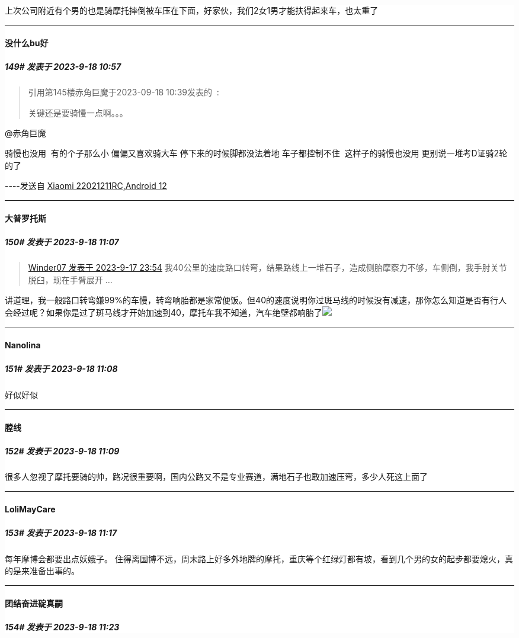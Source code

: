 上次公司附近有个男的也是骑摩托摔倒被车压在下面，好家伙，我们2女1男才能扶得起来车，也太重了

*****

####  没什么bu好  
##### 149#       发表于 2023-9-18 10:57

<blockquote>引用第145楼赤角巨魔于2023-09-18 10:39发表的  :

关键还是要骑慢一点啊。。。</blockquote>
@赤角巨魔

骑慢也没用  有的个子那么小 偏偏又喜欢骑大车 停下来的时候脚都没法着地 车子都控制不住  这样子的骑慢也没用 更别说一堆考D证骑2轮的了

----发送自 [Xiaomi 22021211RC,Android 12](http://stage1.5j4m.com/?1.37)


*****

####  大普罗托斯  
##### 150#       发表于 2023-9-18 11:07

<blockquote><a href="httphttps://bbs.saraba1st.com/2b/forum.php?mod=redirect&amp;goto=findpost&amp;pid=62440806&amp;ptid=2153186" target="_blank">Winder07 发表于 2023-9-17 23:54</a>
我40公里的速度路口转弯，结果路线上一堆石子，造成侧胎摩察力不够，车侧倒，我手肘关节脱臼，现在手臂展开 ...</blockquote>
讲道理，我一般路口转弯嫌99%的车慢，转弯响胎都是家常便饭。但40的速度说明你过斑马线的时候没有减速，那你怎么知道是否有行人会经过呢？如果你是过了斑马线才开始加速到40，摩托车我不知道，汽车绝壁都响胎了<img src="https://static.saraba1st.com/image/smiley/face2017/002.png" referrerpolicy="no-referrer">


*****

####  Nanolina  
##### 151#       发表于 2023-9-18 11:08

好似好似

*****

####  膛线  
##### 152#       发表于 2023-9-18 11:09

很多人忽视了摩托要骑的帅，路况很重要啊，国内公路又不是专业赛道，满地石子也敢加速压弯，多少人死这上面了


*****

####  LoliMayCare  
##### 153#       发表于 2023-9-18 11:17

每年摩博会都要出点妖娥子。
住得离国博不远，周末路上好多外地牌的摩托，重庆等个红绿灯都有坡，看到几个男的女的起步都要熄火，真的是来准备出事的。

*****

####  团结奋进碇真嗣  
##### 154#       发表于 2023-9-18 11:23
